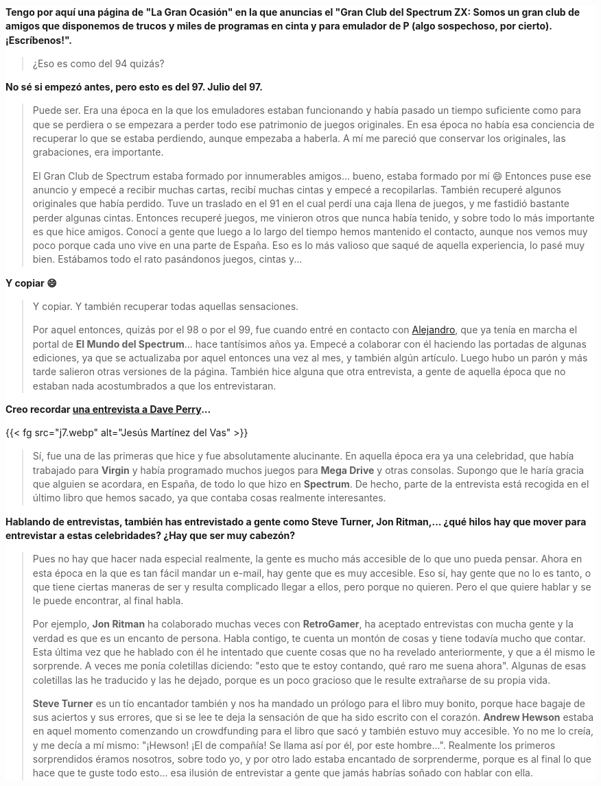 **Tengo por aquí una página de "La Gran Ocasión" en la que anuncias el "Gran Club del Spectrum ZX: Somos un gran club de amigos que disponemos de trucos y miles de programas en cinta y para emulador de P (algo sospechoso, por cierto). ¡Escríbenos!".**

> ¿Eso es como del 94 quizás?

**No sé si empezó antes, pero esto es del 97. Julio del 97.**

> Puede ser. Era una época en la que los emuladores estaban funcionando y había pasado un tiempo suficiente como para que se perdiera o se empezara a perder todo ese patrimonio de juegos originales. En esa época no había esa conciencia de recuperar lo que se estaba perdiendo, aunque empezaba a haberla. A mí me pareció que conservar los originales, las grabaciones, era importante.
> 
> El Gran Club de Spectrum estaba formado por innumerables amigos... bueno, estaba formado por mí :smile: Entonces puse ese anuncio y empecé a recibir muchas cartas, recibí muchas cintas y empecé a recopilarlas. También recuperé algunos originales que había perdido. Tuve un traslado en el 91 en el cual perdí una caja llena de juegos, y me fastidió bastante perder algunas cintas. Entonces recuperé juegos, me vinieron otros que nunca había tenido, y sobre todo lo más importante es que hice amigos. Conocí a gente que luego a lo largo del tiempo hemos mantenido el contacto, aunque nos vemos muy poco porque cada uno vive en una parte de España. Eso es lo más valioso que saqué de aquella experiencia, lo pasé muy bien. Estábamos todo el rato pasándonos juegos, cintas y...

**Y copiar :smile:**

> Y copiar. Y también recuperar todas aquellas sensaciones.
> 
> Por aquel entonces, quizás por el 98 o por el 99, fue cuando entré en contacto con [Alejandro](https://twitter.com/alejandroibnz), que ya tenía en marcha el portal de **El Mundo del Spectrum**... hace tantísimos años ya. Empecé a colaborar con él haciendo las portadas de algunas ediciones, ya que se actualizaba por aquel entonces una vez al mes, y también algún artículo. Luego hubo un parón y más tarde salieron otras versiones de la página. También hice alguna que otra entrevista, a gente de aquella época que no estaban nada acostumbrados a que los entrevistaran.

**Creo recordar [una entrevista a Dave Perry](http://www.elmundodelspectrum.com/contenido.php?id=34&d=Entrevista-a-DAVID-PERRY%20-noviembre-de-1.999.)...**

{{< fg src="j7.webp" alt="Jesús Martínez del Vas" >}}

> Sí, fue una de las primeras que hice y fue absolutamente alucinante. En aquella época era ya una celebridad, que había trabajado para **Virgin** y había programado muchos juegos para **Mega Drive** y otras consolas. Supongo que le haría gracia que alguien se acordara, en España, de todo lo que hizo en **Spectrum**. De hecho, parte de la entrevista está recogida en el último libro que hemos sacado, ya que contaba cosas realmente interesantes.

**Hablando de entrevistas, también has entrevistado a gente como Steve Turner, Jon Ritman,... ¿qué hilos hay que mover para entrevistar a estas celebridades? ¿Hay que ser muy cabezón?**

> Pues no hay que hacer nada especial realmente, la gente es mucho más accesible de lo que uno pueda pensar. Ahora en esta época en la que es tan fácil mandar un e-mail, hay gente que es muy accesible. Eso sí, hay gente que no lo es tanto, o que tiene ciertas maneras de ser y resulta complicado llegar a ellos, pero porque no quieren. Pero el que quiere hablar y se le puede encontrar, al final habla.
> 
> Por ejemplo, **Jon Ritman** ha colaborado muchas veces con **RetroGamer**, ha aceptado entrevistas con mucha gente y la verdad es que es un encanto de persona. Habla contigo, te cuenta un montón de cosas y tiene todavía mucho que contar. Esta última vez que he hablado con él he intentado que cuente cosas que no ha revelado anteriormente, y que a él mismo le sorprende. A veces me ponía coletillas diciendo: "esto que te estoy contando, qué raro me suena ahora". Algunas de esas coletillas las he traducido y las he dejado, porque es un poco gracioso que le resulte extrañarse de su propia vida.
> 
> **Steve Turner** es un tío encantador también y nos ha mandado un prólogo para el libro muy bonito, porque hace bagaje de sus aciertos y sus errores, que si se lee te deja la sensación de que ha sido escrito con el corazón. **Andrew Hewson** estaba en aquel momento comenzando un crowdfunding para el libro que sacó y también estuvo muy accesible. Yo no me lo creía, y me decía a mí mismo: "¡Hewson! ¡El de compañía! Se llama así por él, por este hombre...". Realmente los primeros sorprendidos éramos nosotros, sobre todo yo, y por otro lado estaba encantado de sorprenderme, porque es al final lo que hace que te guste todo esto... esa ilusión de entrevistar a gente que jamás habrías soñado con hablar con ella.